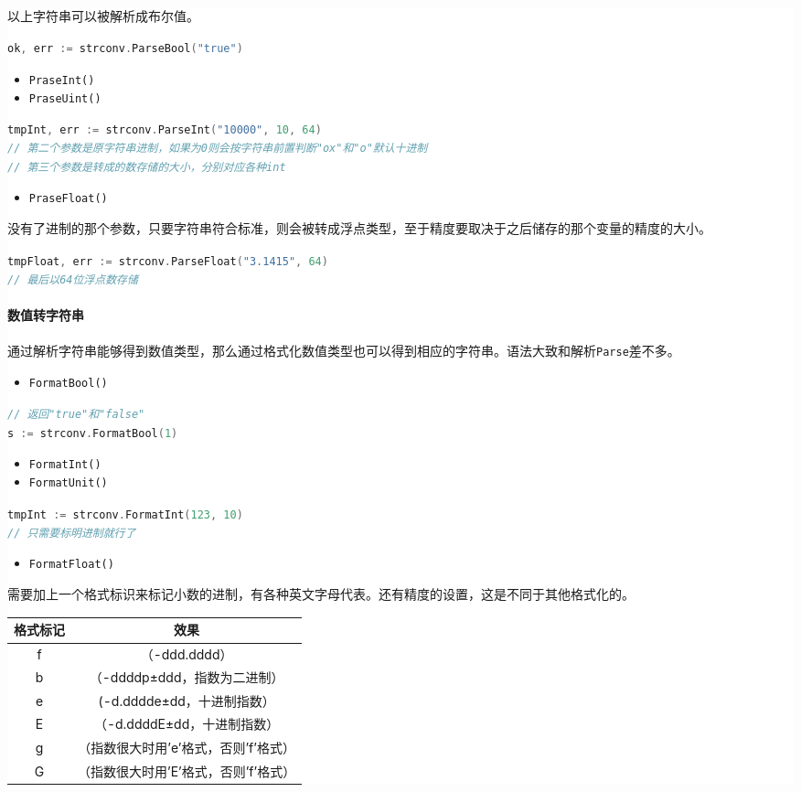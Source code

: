 以上字符串可以被解析成布尔值。

```go
ok, err := strconv.ParseBool("true")
```

-   `PraseInt()`
-   `PraseUint()`

```go
tmpInt, err := strconv.ParseInt("10000", 10, 64)
// 第二个参数是原字符串进制，如果为0则会按字符串前置判断"ox"和"o"默认十进制
// 第三个参数是转成的数存储的大小，分别对应各种int
```

-   `PraseFloat()`

没有了进制的那个参数，只要字符串符合标准，则会被转成浮点类型，至于精度要取决于之后储存的那个变量的精度的大小。

```go
tmpFloat, err := strconv.ParseFloat("3.1415", 64)
// 最后以64位浮点数存储
```

#### 数值转字符串

通过解析字符串能够得到数值类型，那么通过格式化数值类型也可以得到相应的字符串。语法大致和解析`Parse`差不多。

-   `FormatBool()`

```go
// 返回"true"和"false"
s := strconv.FormatBool(1)
```

-   `FormatInt()`
-   `FormatUnit()`

```go
tmpInt := strconv.FormatInt(123, 10)
// 只需要标明进制就行了
```

-   `FormatFloat()`

需要加上一个格式标识来标记小数的进制，有各种英文字母代表。还有精度的设置，这是不同于其他格式化的。

| 格式标记 |                 效果                 |
| :------: | :----------------------------------: |
|    f     |            （-ddd.dddd）             |
|    b     |     （-ddddp±ddd，指数为二进制）     |
|    e     |      (-d.dddde±dd，十进制指数）      |
|    E     |     （-d.ddddE±dd，十进制指数）      |
|    g     | （指数很大时用’e’格式，否则’f’格式） |
|    G     | （指数很大时用’E’格式，否则’f’格式） |
